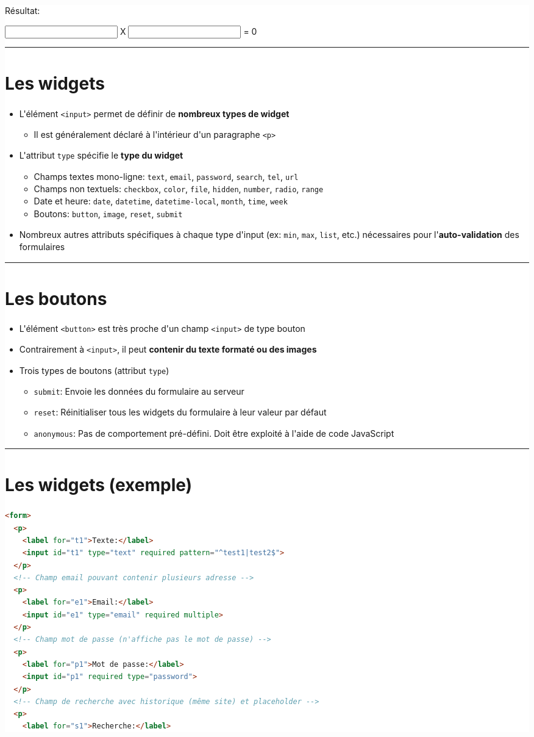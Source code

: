 Résultat:

<div class='resultat'>

<form oninput="output.value = (val1.valueAsNumber || 0) * (val2.valueAsNumber || 0)" id=foo>
  <input type=number name=val1> X
  <input type=number name=val2> =
  <output name=output for="val1 val2" form=foo>0</output>
</form>

</div>

---

# Les widgets

- L'élément `<input>` permet de définir de **nombreux types de widget**
  + Il est généralement déclaré à l'intérieur d'un paragraphe `<p>`

- L'attribut `type` spécifie le **type du widget**
  + Champs textes mono-ligne: `text`, `email`, `password`, `search`, `tel`, `url`
  + Champs non textuels: `checkbox`, `color`, `file`, `hidden`, `number`, `radio`, `range`
  + Date et heure: `date`, `datetime`, `datetime-local`, `month`, `time`, `week`
  + Boutons: `button`, `image`, `reset`, `submit`

- Nombreux autres attributs spécifiques à chaque type d'input (ex: `min`, `max`, `list`, etc.) nécessaires pour l'**auto-validation** des formulaires

---

# Les boutons

- L'élément `<button>` est très proche d'un champ `<input>`  de type bouton

- Contrairement à `<input>`, il peut **contenir du texte formaté ou des images**

- Trois types de boutons (attribut `type`)

  + `submit`: Envoie les données du formulaire au serveur

  + `reset`: Réinitialiser tous les widgets du formulaire à leur valeur par défaut

  + `anonymous`: Pas de comportement pré-défini. Doit être exploité à l'aide de code JavaScript

---

# Les widgets (exemple)

```html
<form>
  <p>
    <label for="t1">Texte:</label>
    <input id="t1" type="text" required pattern="^test1|test2$">
  </p>
  <!-- Champ email pouvant contenir plusieurs adresse -->
  <p>
    <label for="e1">Email:</label>
    <input id="e1" type="email" required multiple>
  </p>
  <!-- Champ mot de passe (n'affiche pas le mot de passe) -->
  <p>
    <label for="p1">Mot de passe:</label>
    <input id="p1" required type="password">
  </p>
  <!-- Champ de recherche avec historique (même site) et placeholder -->
  <p>
    <label for="s1">Recherche:</label>
```